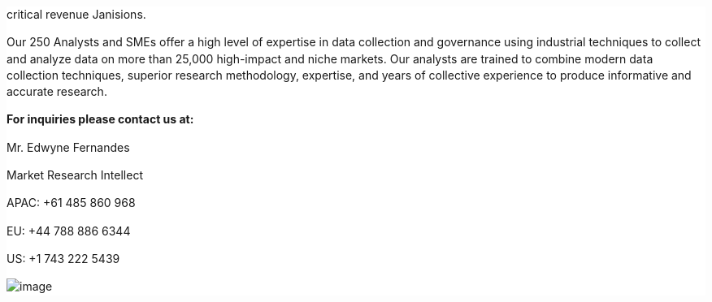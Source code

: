 critical revenue Janisions.</p><p><span class="">Our 250 Analysts and SMEs offer a high level of expertise in data collection and governance using industrial techniques to collect and analyze data on more than 25,000 high-impact and niche markets. Our analysts are trained to combine modern data collection techniques, superior research methodology, expertise, and years of collective experience to produce informative and accurate research.</span></p><p><strong>For inquiries please contact us at:</strong></p><p>Mr. Edwyne Fernandes</p><p>Market Research Intellect</p><p>APAC: +61 485 860 968</p><p>EU: +44 788 886 6344</p><p>US: +1 743 222 5439</p>
![image](https://github.com/user-attachments/assets/a4ce5f71-15f6-4eeb-88a5-74ab71159c14)

